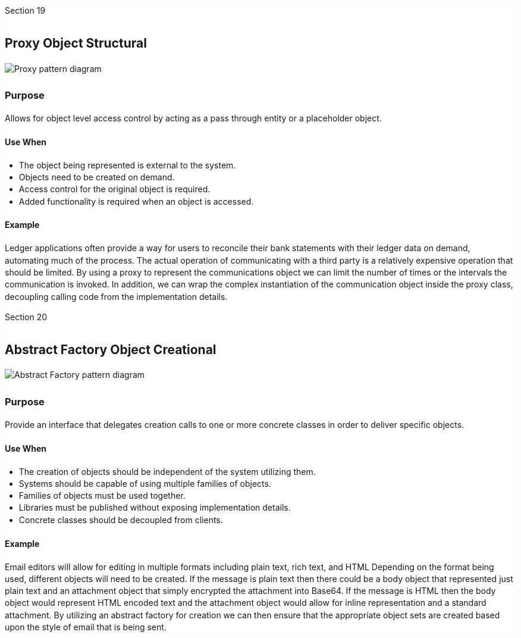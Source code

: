 Section 19 

## Proxy Object Structural

![Proxy pattern diagram](/storage/rc-covers/10626-thumb.png)

### Purpose

Allows for object level access control by acting as a pass through entity or a placeholder object.

#### Use When

  * The object being represented is external to the system.
  * Objects need to be created on demand.
  * Access control for the original object is required.
  * Added functionality is required when an object is accessed.

#### Example

Ledger applications often provide a way for users to reconcile their bank statements with their ledger data on demand, automating much of the process. The actual operation of communicating with a third party is a relatively expensive operation that should be limited. By using a proxy to represent the communications object we can limit the number of times or the intervals the communication is invoked. In addition, we can wrap the complex instantiation of the communication object inside the proxy class, decoupling calling code from the implementation details.

Section 20 

## Abstract Factory Object Creational

![Abstract Factory pattern diagram](/storage/rc-covers/10627-thumb.png)

### Purpose

Provide an interface that delegates creation calls to one or more concrete classes in order to deliver specific objects.

#### Use When

  * The creation of objects should be independent of the system utilizing them.
  * Systems should be capable of using multiple families of objects.
  * Families of objects must be used together.
  * Libraries must be published without exposing implementation details.
  * Concrete classes should be decoupled from clients.

#### Example

Email editors will allow for editing in multiple formats including plain text, rich text, and HTML Depending on the format being used, different objects will need to be created. If the message is plain text then there could be a body object that represented just plain text and an attachment object that simply encrypted the attachment into Base64. If the message is HTML then the body object would represent HTML encoded text and the attachment object would allow for inline representation and a standard attachment. By utilizing an abstract factory for creation we can then ensure that the appropriate object sets are created based upon the style of email that is being sent.
